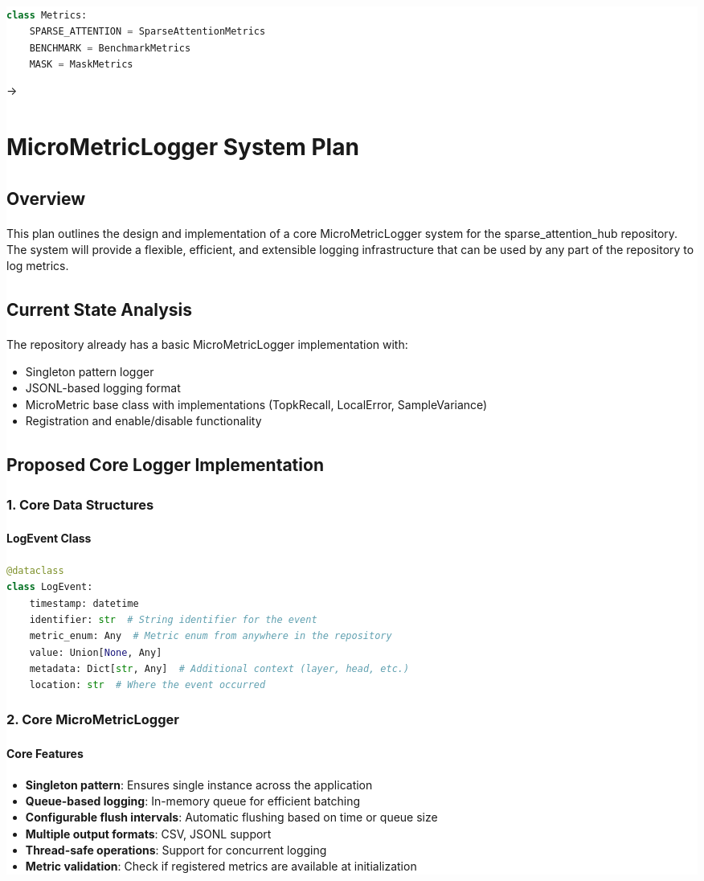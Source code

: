 ```python
class Metrics:
    SPARSE_ATTENTION = SparseAttentionMetrics
    BENCHMARK = BenchmarkMetrics
    MASK = MaskMetrics
```

->

# MicroMetricLogger System Plan

## Overview

This plan outlines the design and implementation of a core MicroMetricLogger system for the sparse_attention_hub repository. The system will provide a flexible, efficient, and extensible logging infrastructure that can be used by any part of the repository to log metrics.

## Current State Analysis

The repository already has a basic MicroMetricLogger implementation with:
- Singleton pattern logger
- JSONL-based logging format
- MicroMetric base class with implementations (TopkRecall, LocalError, SampleVariance)
- Registration and enable/disable functionality

## Proposed Core Logger Implementation

### 1. Core Data Structures

#### LogEvent Class
```python
@dataclass
class LogEvent:
    timestamp: datetime
    identifier: str  # String identifier for the event
    metric_enum: Any  # Metric enum from anywhere in the repository
    value: Union[None, Any]
    metadata: Dict[str, Any]  # Additional context (layer, head, etc.)
    location: str  # Where the event occurred
```

### 2. Core MicroMetricLogger

#### Core Features
- **Singleton pattern**: Ensures single instance across the application
- **Queue-based logging**: In-memory queue for efficient batching
- **Configurable flush intervals**: Automatic flushing based on time or queue size
- **Multiple output formats**: CSV, JSONL support
- **Thread-safe operations**: Support for concurrent logging
- **Metric validation**: Check if registered metrics are available at initialization
